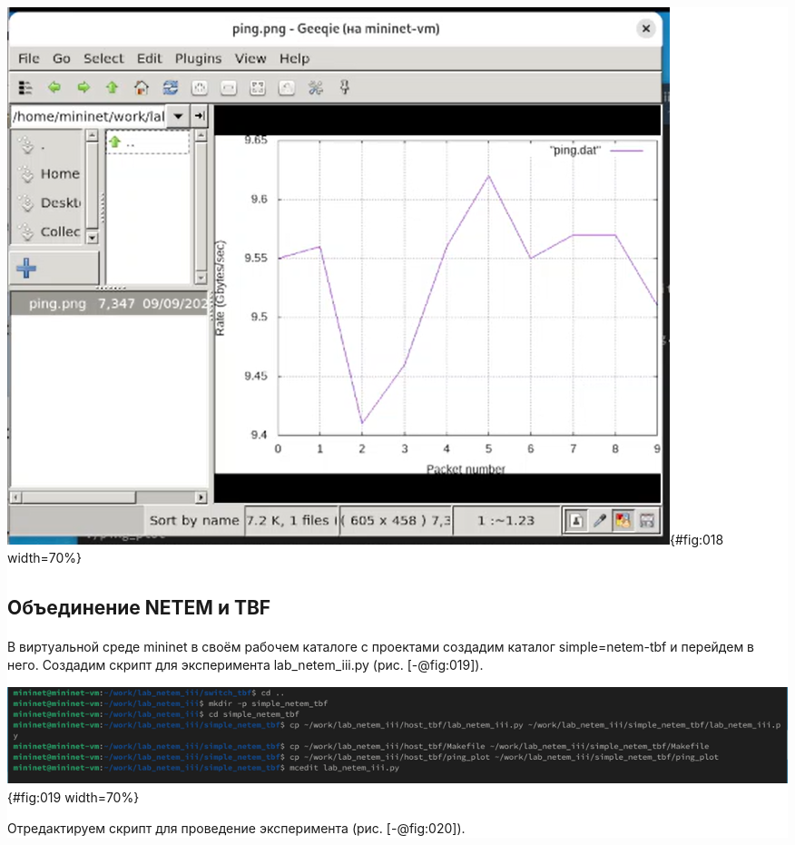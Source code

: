 ![График изменения скорости передачи](image/18.png){#fig:018 width=70%}

## Объединение NETEM и TBF

В виртуальной среде mininet в своём рабочем каталоге с проектами создадим каталог simple=netem-tbf и перейдем в него. Создадим скрипт для эксперимента lab_netem_iii.py (рис. [-@fig:019]).

![Создание каталога для эксперимента](image/19.png){#fig:019 width=70%}

Отредактируем скрипт для проведение эксперимента (рис. [-@fig:020]).
